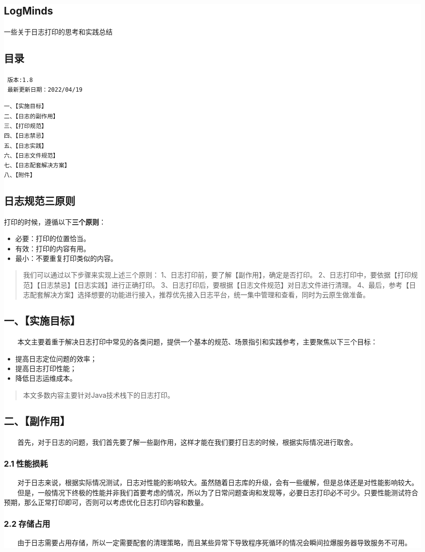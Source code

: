 ## LogMinds
一些关于日志打印的思考和实践总结

## 目录
```
 版本:1.8
 最新更新日期：2022/04/19
```

```
一、【实施目标】
二、【日志的副作用】
三、【打印规范】
四、【日志禁忌】
五、【日志实践】
六、【日志文件规范】
七、【日志配套解决方案】
八、【附件】
```

## 日志规范三原则
打印的时候，遵循以下**三个原则**：
- 必要：打印的位置恰当。
- 有效：打印的内容有用。
- 最小：不要重复打印类似的内容。

>我们可以通过以下步骤来实现上述三个原则：
1、日志打印前，要了解【副作用】，确定是否打印。
2、日志打印中，要依据【打印规范】【日志禁忌】【日志实践】进行正确打印。
3、日志打印后，要根据【日志文件规范】对日志文件进行清理。
4、最后，参考【日志配套解决方案】选择想要的功能进行接入，推荐优先接入日志平台，统一集中管理和查看，同时为云原生做准备。

## 一、【实施目标】
&ensp;&ensp;&ensp;&ensp;本文主要着重于解决日志打印中常见的各类问题，提供一个基本的规范、场景指引和实践参考，主要聚焦以下三个目标：
- 提高日志定位问题的效率；
- 提高日志打印性能；
- 降低日志运维成本。

> 本文多数内容主要针对Java技术栈下的日志打印。

## 二、【副作用】
&ensp;&ensp;&ensp;&ensp;首先，对于日志的问题，我们首先要了解一些副作用，这样才能在我们要打日志的时候，根据实际情况进行取舍。

### 2.1 性能损耗
&ensp;&ensp;&ensp;&ensp;对于日志来说，根据实际情况测试，日志对性能的影响较大。虽然随着日志库的升级，会有一些缓解，但是总体还是对性能影响较大。  
&ensp;&ensp;&ensp;&ensp;但是，一般情况下终极的性能并非我们首要考虑的情况，所以为了日常问题查询和发现等，必要日志打印必不可少。只要性能测试符合预期，那么正常打印即可，否则可以考虑优化日志打印内容和数量。

### 2.2 存储占用
&ensp;&ensp;&ensp;&ensp;由于日志需要占用存储，所以一定需要配套的清理策略，而且某些异常下导致程序死循环的情况会瞬间拉爆服务器导致服务不可用。
